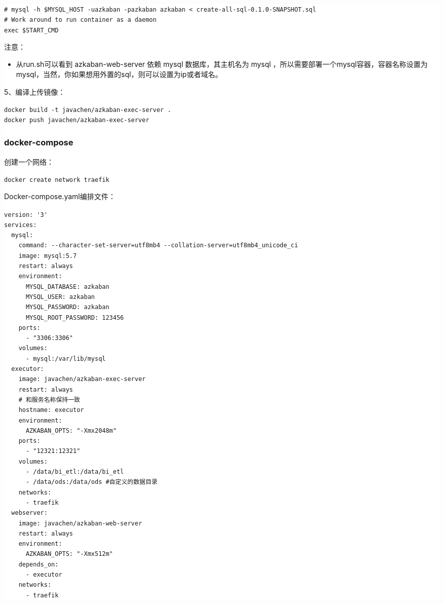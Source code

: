     # mysql -h $MYSQL_HOST -uazkaban -pazkaban azkaban < create-all-sql-0.1.0-SNAPSHOT.sql
    # Work around to run container as a daemon
    exec $START_CMD

注意：

- 从run.sh可以看到 azkaban-web-server 依赖 mysql 数据库，其主机名为 mysql ，所以需要部署一个mysql容器，容器名称设置为mysql，当然，你如果想用外置的sql，则可以设置为ip或者域名。

5、编译上传镜像：

    docker build -t javachen/azkaban-exec-server .
    docker push javachen/azkaban-exec-server



### docker-compose

创建一个网络：

    docker create network traefik

Docker-compose.yaml编排文件：

    version: '3'
    services:
      mysql:
        command: --character-set-server=utf8mb4 --collation-server=utf8mb4_unicode_ci
        image: mysql:5.7
        restart: always
        environment:
          MYSQL_DATABASE: azkaban
          MYSQL_USER: azkaban
          MYSQL_PASSWORD: azkaban
          MYSQL_ROOT_PASSWORD: 123456
        ports:
          - "3306:3306"  
        volumes:
          - mysql:/var/lib/mysql
      executor:
        image: javachen/azkaban-exec-server
        restart: always
        # 和服务名称保持一致
        hostname: executor
        environment:
          AZKABAN_OPTS: "-Xmx2048m"
        ports:
          - "12321:12321"  
        volumes:
          - /data/bi_etl:/data/bi_etl
          - /data/ods:/data/ods #自定义的数据目录
        networks:
          - traefik
      webserver:
        image: javachen/azkaban-web-server
        restart: always
        environment:
          AZKABAN_OPTS: "-Xmx512m"
        depends_on:
          - executor
        networks:
          - traefik